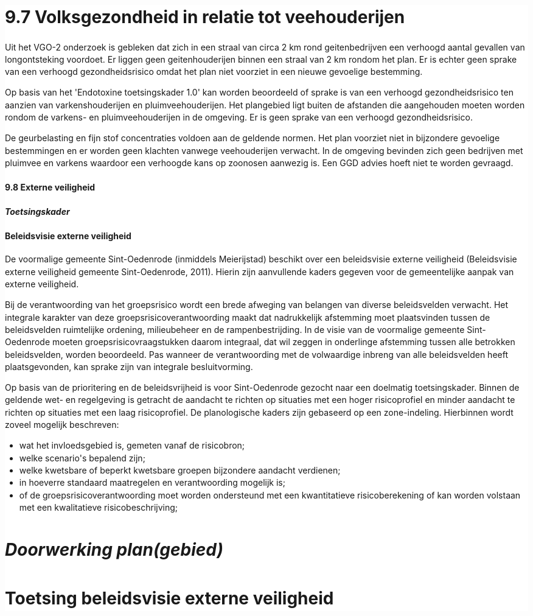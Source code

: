 # <span id="page-51-0"></span>**9.7 Volksgezondheid in relatie tot veehouderijen**

Uit het VGO-2 onderzoek is gebleken dat zich in een straal van circa 2 km rond geitenbedrijven een verhoogd aantal gevallen van longontsteking voordoet. Er liggen geen geitenhouderijen binnen een straal van 2 km rondom het plan. Er is echter geen sprake van een verhoogd gezondheidsrisico omdat het plan niet voorziet in een nieuwe gevoelige bestemming.

Op basis van het 'Endotoxine toetsingskader 1.0' kan worden beoordeeld of sprake is van een verhoogd gezondheidsrisico ten aanzien van varkenshouderijen en pluimveehouderijen. Het plangebied ligt buiten de afstanden die aangehouden moeten worden rondom de varkens- en pluimveehouderijen in de omgeving. Er is geen sprake van een verhoogd gezondheidsrisico.

De geurbelasting en fijn stof concentraties voldoen aan de geldende normen. Het plan voorziet niet in bijzondere gevoelige bestemmingen en er worden geen klachten vanwege veehouderijen verwacht. In de omgeving bevinden zich geen bedrijven met pluimvee en varkens waardoor een verhoogde kans op zoonosen aanwezig is. Een GGD advies hoeft niet te worden gevraagd.

#### <span id="page-51-1"></span>**9.8 Externe veiligheid**

#### *Toetsingskader*

#### Beleidsvisie externe veiligheid

De voormalige gemeente Sint-Oedenrode (inmiddels Meierijstad) beschikt over een beleidsvisie externe veiligheid (Beleidsvisie externe veiligheid gemeente Sint-Oedenrode, 2011). Hierin zijn aanvullende kaders gegeven voor de gemeentelijke aanpak van externe veiligheid.

Bij de verantwoording van het groepsrisico wordt een brede afweging van belangen van diverse beleidsvelden verwacht. Het integrale karakter van deze groepsrisicoverantwoording maakt dat nadrukkelijk afstemming moet plaatsvinden tussen de beleidsvelden ruimtelijke ordening, milieubeheer en de rampenbestrijding. In de visie van de voormalige gemeente Sint-Oedenrode moeten groepsrisicovraagstukken daarom integraal, dat wil zeggen in onderlinge afstemming tussen alle betrokken beleidsvelden, worden beoordeeld. Pas wanneer de verantwoording met de volwaardige inbreng van alle beleidsvelden heeft plaatsgevonden, kan sprake zijn van integrale besluitvorming.

Op basis van de prioritering en de beleidsvrijheid is voor Sint-Oedenrode gezocht naar een doelmatig toetsingskader. Binnen de geldende wet- en regelgeving is getracht de aandacht te richten op situaties met een hoger risicoprofiel en minder aandacht te richten op situaties met een laag risicoprofiel. De planologische kaders zijn gebaseerd op een zone-indeling. Hierbinnen wordt zoveel mogelijk beschreven:

- wat het invloedsgebied is, gemeten vanaf de risicobron;
- welke scenario's bepalend zijn;
- welke kwetsbare of beperkt kwetsbare groepen bijzondere aandacht verdienen;
- in hoeverre standaard maatregelen en verantwoording mogelijk is;
- of de groepsrisicoverantwoording moet worden ondersteund met een kwantitatieve risicoberekening of kan worden volstaan met een kwalitatieve risicobeschrijving;

# *Doorwerking plan(gebied)*

# **Toetsing beleidsvisie externe veiligheid**
